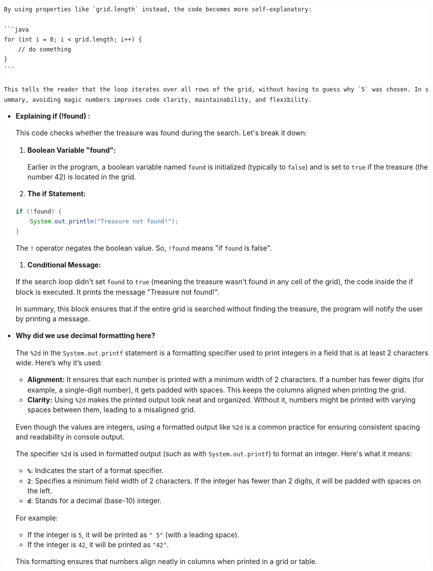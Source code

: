     By using properties like `grid.length` instead, the code becomes more self-explanatory:
    
    ```java
    for (int i = 0; i < grid.length; i++) {
        // do something
    }
    ```
    
    This tells the reader that the loop iterates over all rows of the grid, without having to guess why `5` was chosen. In summary, avoiding magic numbers improves code clarity, maintainability, and flexibility.
    
- **Explaining if (!found) :**
    
    This code checks whether the treasure was found during the search. Let's break it down:
    
    1. **Boolean Variable "found":**
        
        Earlier in the program, a boolean variable named `found` is initialized (typically to `false`) and is set to `true` if the treasure (the number 42) is located in the grid.
        
    2. **The if Statement:**
    
    ```java
    if (!found) {
        System.out.println("Treasure not found!");
    }
    ```
    
    The `!` operator negates the boolean value. So, `!found` means "if `found` is false".
    
    1. **Conditional Message:**
    
    If the search loop didn't set `found` to `true` (meaning the treasure wasn't found in any cell of the grid), the code inside the if block is executed. It prints the message "Treasure not found!".
    
    In summary, this block ensures that if the entire grid is searched without finding the treasure, the program will notify the user by printing a message.
    
- **Why did we use decimal formatting here?**
    
    
    The `%2d` in the `System.out.printf` statement is a formatting specifier used to print integers in a field that is at least 2 characters wide. Here’s why it’s used:
    
    - **Alignment:** It ensures that each number is printed with a minimum width of 2 characters. If a number has fewer digits (for example, a single-digit number), it gets padded with spaces. This keeps the columns aligned when printing the grid.
    - **Clarity:** Using `%2d` makes the printed output look neat and organized. Without it, numbers might be printed with varying spaces between them, leading to a misaligned grid.
    
    Even though the values are integers, using a formatted output like `%2d` is a common practice for ensuring consistent spacing and readability in console output.
    
    The specifier `%2d` is used in formatted output (such as with `System.out.printf`) to format an integer. Here's what it means:
    
    - **`%`**: Indicates the start of a format specifier.
    - **`2`**: Specifies a minimum field width of 2 characters. If the integer has fewer than 2 digits, it will be padded with spaces on the left.
    - **`d`**: Stands for a decimal (base-10) integer.
    
    For example:
    
    - If the integer is `5`, it will be printed as `" 5"` (with a leading space).
    - If the integer is `42`, it will be printed as `"42"`.
    
    This formatting ensures that numbers align neatly in columns when printed in a grid or table.